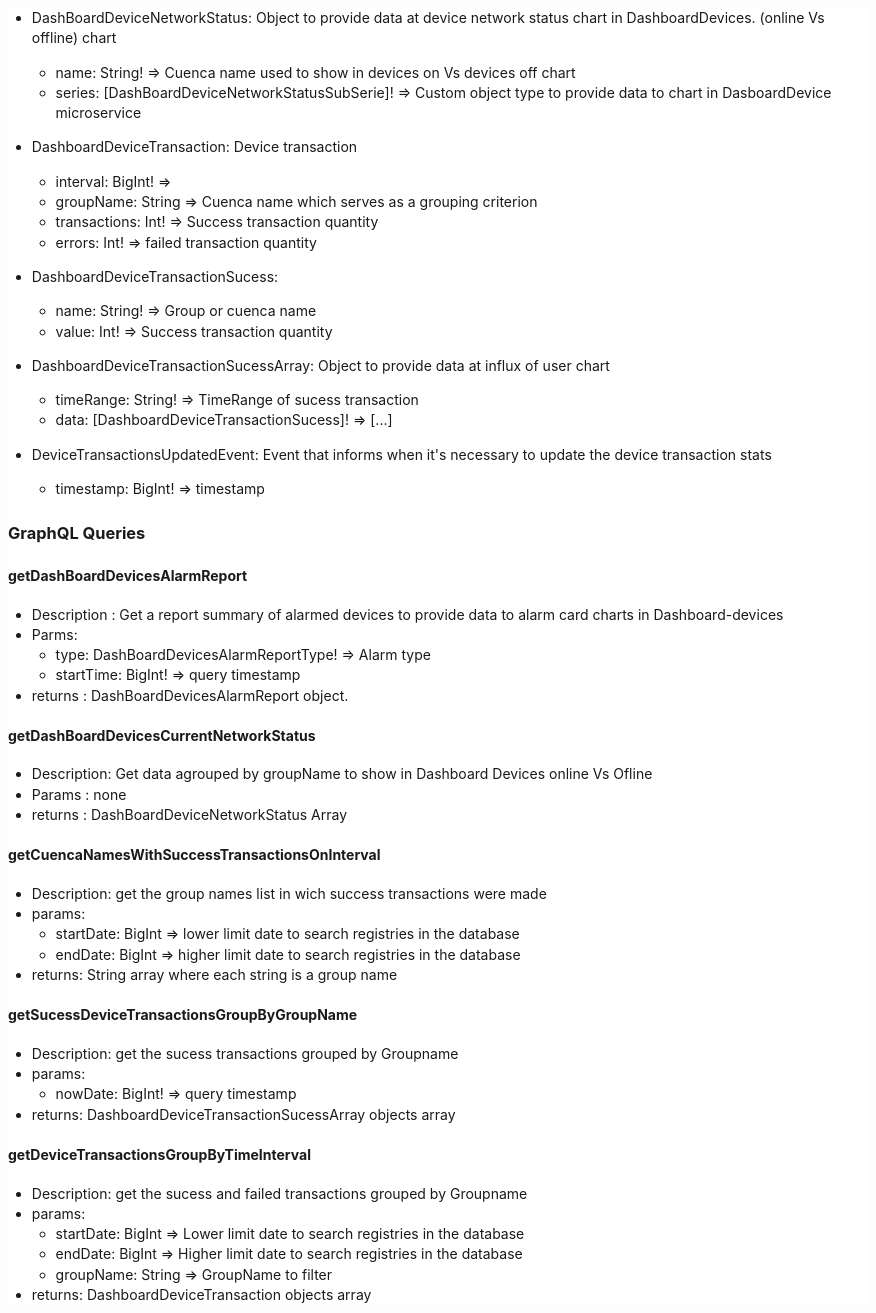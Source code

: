 * DashBoardDeviceNetworkStatus: Object to provide data at device network status chart in DashboardDevices. (online Vs offline) chart
    * name: String! => Cuenca name used to show in devices on Vs devices off chart
    * series: [DashBoardDeviceNetworkStatusSubSerie]! => Custom object type to provide data to chart in DasboardDevice microservice

* DashboardDeviceTransaction: Device transaction
    * interval: BigInt! => 
    * groupName: String => Cuenca name which serves as a grouping criterion
    * transactions: Int! => Success transaction quantity 
    * errors: Int! => failed transaction quantity

* DashboardDeviceTransactionSucess: 
    * name: String! => Group or cuenca name
    * value: Int! => Success transaction quantity

* DashboardDeviceTransactionSucessArray: Object to provide data at influx of user chart
    * timeRange: String! => TimeRange of sucess transaction
    * data: [DashboardDeviceTransactionSucess]! => [...]

* DeviceTransactionsUpdatedEvent: Event that informs when it's necessary to update the device transaction stats
    * timestamp: BigInt! => timestamp

### GraphQL Queries
#### getDashBoardDevicesAlarmReport
* Description : Get a report summary of alarmed devices to provide data to alarm card charts in Dashboard-devices
* Parms:
    * type: DashBoardDevicesAlarmReportType! => Alarm type
    * startTime: BigInt! => query timestamp
* returns : DashBoardDevicesAlarmReport object.

#### getDashBoardDevicesCurrentNetworkStatus
* Description: Get data agrouped by groupName to show in Dashboard Devices online Vs Ofline
* Params : none
* returns : DashBoardDeviceNetworkStatus Array

#### getCuencaNamesWithSuccessTransactionsOnInterval
* Description: get the group names list in wich success transactions were made
* params:
    * startDate: BigInt => lower limit date to search registries in the database
    * endDate: BigInt => higher limit date to search registries in the database
* returns: String array where each string is a group name

#### getSucessDeviceTransactionsGroupByGroupName
* Description: get the sucess transactions grouped by Groupname 
* params: 
    * nowDate: BigInt! => query timestamp
* returns: DashboardDeviceTransactionSucessArray objects array

####  getDeviceTransactionsGroupByTimeInterval
* Description: get the sucess and failed transactions grouped by Groupname
* params:
    * startDate: BigInt => Lower limit date to search registries in the database
    * endDate: BigInt => Higher limit date to search registries in the database
    * groupName: String => GroupName to filter
* returns: DashboardDeviceTransaction objects array
